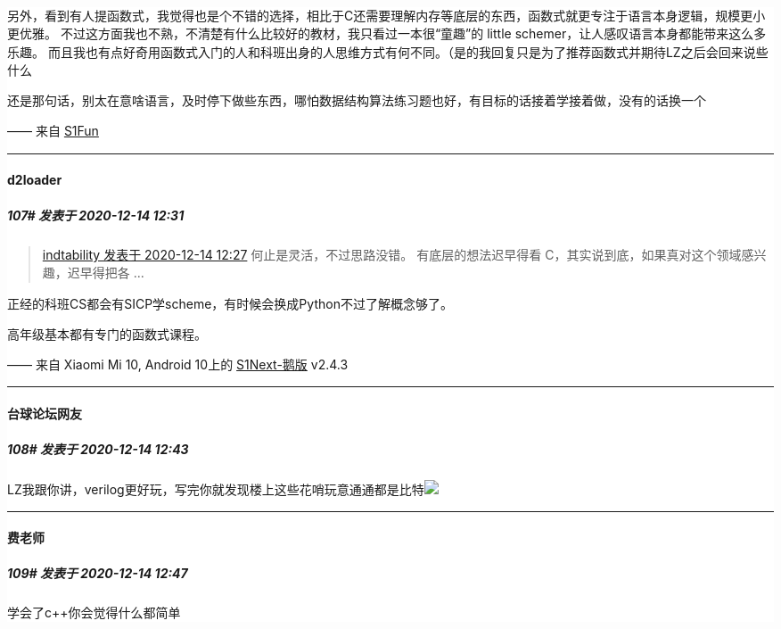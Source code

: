 另外，看到有人提函数式，我觉得也是个不错的选择，相比于C还需要理解内存等底层的东西，函数式就更专注于语言本身逻辑，规模更小更优雅。
不过这方面我也不熟，不清楚有什么比较好的教材，我只看过一本很“童趣”的 little schemer，让人感叹语言本身都能带来这么多乐趣。
而且我也有点好奇用函数式入门的人和科班出身的人思维方式有何不同。（是的我回复只是为了推荐函数式并期待LZ之后会回来说些什么

还是那句话，别太在意啥语言，及时停下做些东西，哪怕数据结构算法练习题也好，有目标的话接着学接着做，没有的话换一个

—— 来自 [S1Fun](https://s1fun.koalcat.com)







*****

####  d2loader  
##### 107#       发表于 2020-12-14 12:31



<blockquote><a href="httphttps://bbs.saraba1st.com/2b/forum.php?mod=redirect&amp;goto=findpost&amp;pid=49715189&amp;ptid=1977443" target="_blank">indtability 发表于 2020-12-14 12:27</a>
何止是灵活，不过思路没错。
有底层的想法迟早得看 C，其实说到底，如果真对这个领域感兴趣，迟早得把各 ...</blockquote>
正经的科班CS都会有SICP学scheme，有时候会换成Python不过了解概念够了。


高年级基本都有专门的函数式课程。



—— 来自 Xiaomi Mi 10, Android 10上的 [S1Next-鹅版](https://github.com/ykrank/S1-Next/releases) v2.4.3







*****

####  台球论坛网友  
##### 108#       发表于 2020-12-14 12:43




LZ我跟你讲，verilog更好玩，写完你就发现楼上这些花哨玩意通通都是比特<img src="https://static.saraba1st.com/image/smiley/face2017/049.png" referrerpolicy="no-referrer">







*****

####  费老师  
##### 109#       发表于 2020-12-14 12:47




学会了c++你会觉得什么都简单


